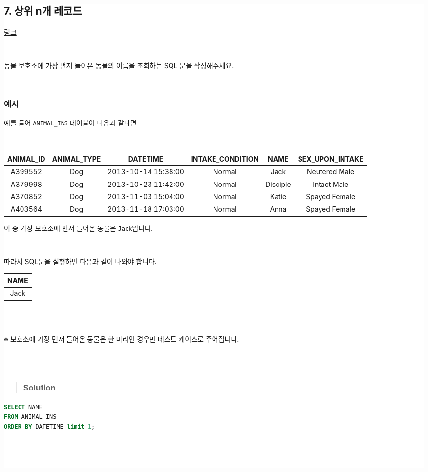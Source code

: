 ## 7. 상위 n개 레코드

[링크](https://programmers.co.kr/learn/courses/30/lessons/59405)

<br>

동물 보호소에 가장 먼저 들어온 동물의 이름을 조회하는 SQL 문을 작성해주세요. 

<br>

### 예시

예를 들어 `ANIMAL_INS` 테이블이 다음과 같다면

<br>

| ANIMAL_ID | ANIMAL_TYPE | DATETIME | INTAKE_CONDITION | NAME | SEX_UPON_INTAKE |
| :-: | :-: | :-: | :-: | :-: | :-: |
| A399552 | Dog | 2013-10-14 15:38:00 | Normal | Jack | Neutered Male |
| A379998 | Dog | 2013-10-23 11:42:00 | Normal | Disciple | Intact Male |
| A370852 | Dog | 2013-11-03 15:04:00 | Normal | Katie | Spayed Female |
| A403564 | Dog | 2013-11-18 17:03:00 | Normal | Anna | Spayed Female |

이 중 가장 보호소에 먼저 들어온 동물은 `Jack`입니다. 

<br>

따라서 SQL문을 실행하면 다음과 같이 나와야 합니다.

| NAME |
| :-: |
| Jack |

<br>
<br>

※ 보호소에 가장 먼저 들어온 동물은 한 마리인 경우만 테스트 케이스로 주어집니다. <br>

<br>
<br>

> ### Solution

```sql
SELECT NAME
FROM ANIMAL_INS
ORDER BY DATETIME limit 1;
```

<br>
<br>
<br>
